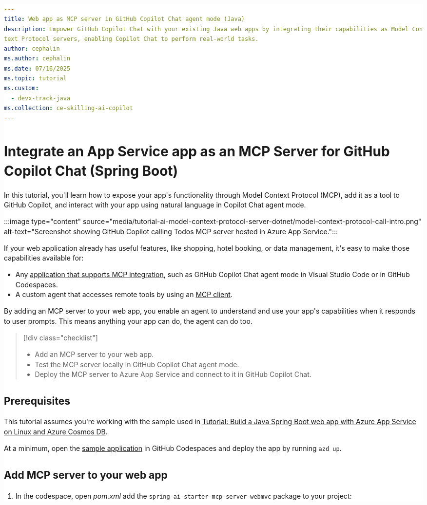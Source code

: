 ```yaml
---
title: Web app as MCP server in GitHub Copilot Chat agent mode (Java)
description: Empower GitHub Copilot Chat with your existing Java web apps by integrating their capabilities as Model Context Protocol servers, enabling Copilot Chat to perform real-world tasks.
author: cephalin
ms.author: cephalin
ms.date: 07/16/2025
ms.topic: tutorial
ms.custom:
  - devx-track-java
ms.collection: ce-skilling-ai-copilot
---
```


# Integrate an App Service app as an MCP Server for GitHub Copilot Chat (Spring Boot)

In this tutorial, you'll learn how to expose your app's functionality through Model Context Protocol (MCP), add it as a tool to GitHub Copilot, and interact with your app using natural language in Copilot Chat agent mode.

:::image type="content" source="media/tutorial-ai-model-context-protocol-server-dotnet/model-context-protocol-call-intro.png" alt-text="Screenshot showing GitHub Copilot calling Todos MCP server hosted in Azure App Service.":::

If your web application already has useful features, like shopping, hotel booking, or data management, it's easy to make those capabilities available for:

- Any [application that supports MCP integration](https://modelcontextprotocol.io/clients), such as GitHub Copilot Chat agent mode in Visual Studio Code or in GitHub Codespaces. 
- A custom agent that accesses remote tools by using an [MCP client](https://modelcontextprotocol.io/quickstart/client#c).

By adding an MCP server to your web app, you enable an agent to understand and use your app's capabilities when it responds to user prompts. This means anything your app can do, the agent can do too.

> [!div class="checklist"]
> * Add an MCP server to your web app.
> * Test the MCP server locally in GitHub Copilot Chat agent mode.
> * Deploy the MCP server to Azure App Service and connect to it in GitHub Copilot Chat.

## Prerequisites

This tutorial assumes you're working with the sample used in [Tutorial: Build a Java Spring Boot web app with Azure App Service on Linux and Azure Cosmos DB](tutorial-java-spring-cosmosdb.md). 

At a minimum, open the [sample application](https://github.com/Azure-Samples/msdocs-spring-boot-mongodb-sample-app) in GitHub Codespaces and deploy the app by running `azd up`.

## Add MCP server to your web app

1. In the codespace, open *pom.xml* add the `spring-ai-starter-mcp-server-webmvc` package to your project:

